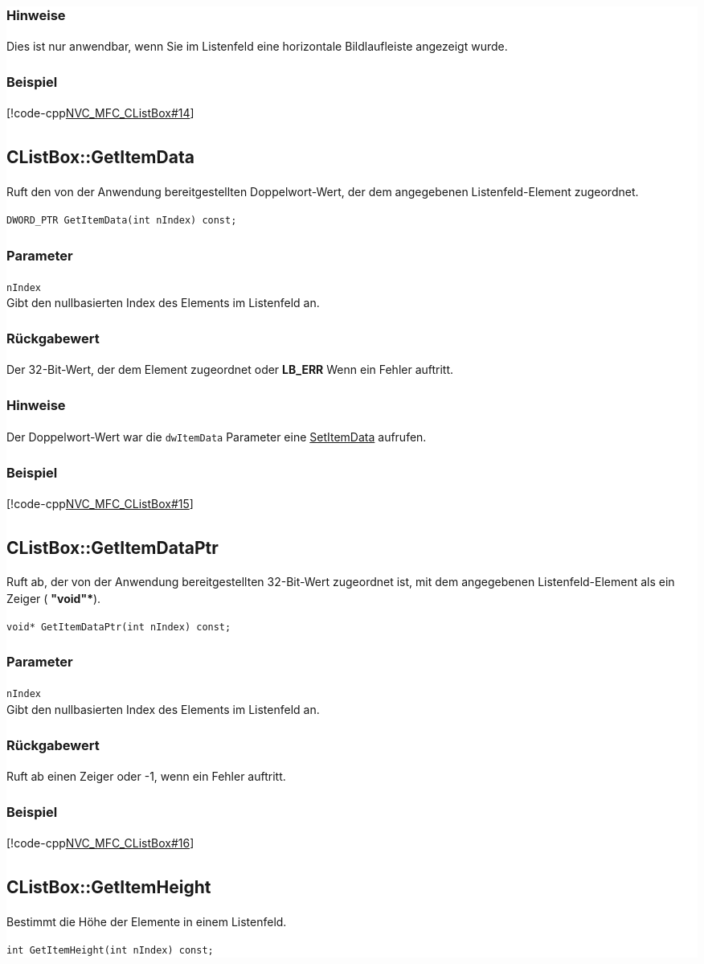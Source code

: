 ### <a name="remarks"></a>Hinweise  
 Dies ist nur anwendbar, wenn Sie im Listenfeld eine horizontale Bildlaufleiste angezeigt wurde.  
  
### <a name="example"></a>Beispiel  
 [!code-cpp[NVC_MFC_CListBox#14](../../mfc/codesnippet/cpp/clistbox-class_14.cpp)]  
  
##  <a name="getitemdata"></a>CListBox::GetItemData  
 Ruft den von der Anwendung bereitgestellten Doppelwort-Wert, der dem angegebenen Listenfeld-Element zugeordnet.  
  
```  
DWORD_PTR GetItemData(int nIndex) const;  
```  
  
### <a name="parameters"></a>Parameter  
 `nIndex`  
 Gibt den nullbasierten Index des Elements im Listenfeld an.  
  
### <a name="return-value"></a>Rückgabewert  
 Der 32-Bit-Wert, der dem Element zugeordnet oder **LB_ERR** Wenn ein Fehler auftritt.  
  
### <a name="remarks"></a>Hinweise  
 Der Doppelwort-Wert war die `dwItemData` Parameter eine [SetItemData](#setitemdata) aufrufen.  
  
### <a name="example"></a>Beispiel  
 [!code-cpp[NVC_MFC_CListBox#15](../../mfc/codesnippet/cpp/clistbox-class_15.cpp)]  
  
##  <a name="getitemdataptr"></a>CListBox::GetItemDataPtr  
 Ruft ab, der von der Anwendung bereitgestellten 32-Bit-Wert zugeordnet ist, mit dem angegebenen Listenfeld-Element als ein Zeiger ( **"void"\***).  
  
```  
void* GetItemDataPtr(int nIndex) const;  
```  
  
### <a name="parameters"></a>Parameter  
 `nIndex`  
 Gibt den nullbasierten Index des Elements im Listenfeld an.  
  
### <a name="return-value"></a>Rückgabewert  
 Ruft ab einen Zeiger oder -1, wenn ein Fehler auftritt.  
  
### <a name="example"></a>Beispiel  
 [!code-cpp[NVC_MFC_CListBox#16](../../mfc/codesnippet/cpp/clistbox-class_16.cpp)]  
  
##  <a name="getitemheight"></a>CListBox::GetItemHeight  
 Bestimmt die Höhe der Elemente in einem Listenfeld.  
  
```  
int GetItemHeight(int nIndex) const;  
```  
  